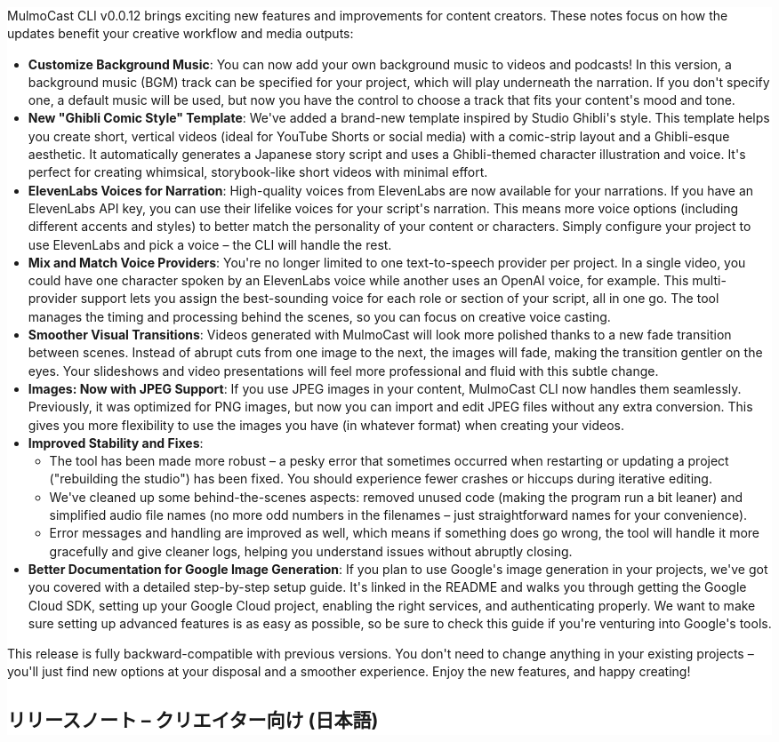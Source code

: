 MulmoCast CLI v0.0.12 brings exciting new features and improvements for content creators. These notes focus on how the updates benefit your creative workflow and media outputs:

- **Customize Background Music**: You can now add your own background music to videos and podcasts! In this version, a background music (BGM) track can be specified for your project, which will play underneath the narration. If you don't specify one, a default music will be used, but now you have the control to choose a track that fits your content's mood and tone.
- **New "Ghibli Comic Style" Template**: We've added a brand-new template inspired by Studio Ghibli's style. This template helps you create short, vertical videos (ideal for YouTube Shorts or social media) with a comic-strip layout and a Ghibli-esque aesthetic. It automatically generates a Japanese story script and uses a Ghibli-themed character illustration and voice. It's perfect for creating whimsical, storybook-like short videos with minimal effort.
- **ElevenLabs Voices for Narration**: High-quality voices from ElevenLabs are now available for your narrations. If you have an ElevenLabs API key, you can use their lifelike voices for your script's narration. This means more voice options (including different accents and styles) to better match the personality of your content or characters. Simply configure your project to use ElevenLabs and pick a voice – the CLI will handle the rest.
- **Mix and Match Voice Providers**: You're no longer limited to one text-to-speech provider per project. In a single video, you could have one character spoken by an ElevenLabs voice while another uses an OpenAI voice, for example. This multi-provider support lets you assign the best-sounding voice for each role or section of your script, all in one go. The tool manages the timing and processing behind the scenes, so you can focus on creative voice casting.
- **Smoother Visual Transitions**: Videos generated with MulmoCast will look more polished thanks to a new fade transition between scenes. Instead of abrupt cuts from one image to the next, the images will fade, making the transition gentler on the eyes. Your slideshows and video presentations will feel more professional and fluid with this subtle change.
- **Images: Now with JPEG Support**: If you use JPEG images in your content, MulmoCast CLI now handles them seamlessly. Previously, it was optimized for PNG images, but now you can import and edit JPEG files without any extra conversion. This gives you more flexibility to use the images you have (in whatever format) when creating your videos.
- **Improved Stability and Fixes**:
  - The tool has been made more robust – a pesky error that sometimes occurred when restarting or updating a project ("rebuilding the studio") has been fixed. You should experience fewer crashes or hiccups during iterative editing.
  - We've cleaned up some behind-the-scenes aspects: removed unused code (making the program run a bit leaner) and simplified audio file names (no more odd numbers in the filenames – just straightforward names for your convenience).
  - Error messages and handling are improved as well, which means if something does go wrong, the tool will handle it more gracefully and give cleaner logs, helping you understand issues without abruptly closing.
- **Better Documentation for Google Image Generation**: If you plan to use Google's image generation in your projects, we've got you covered with a detailed step-by-step setup guide. It's linked in the README and walks you through getting the Google Cloud SDK, setting up your Google Cloud project, enabling the right services, and authenticating properly. We want to make sure setting up advanced features is as easy as possible, so be sure to check this guide if you're venturing into Google's tools.

This release is fully backward-compatible with previous versions. You don't need to change anything in your existing projects – you'll just find new options at your disposal and a smoother experience. Enjoy the new features, and happy creating!

## リリースノート – クリエイター向け (日本語)
